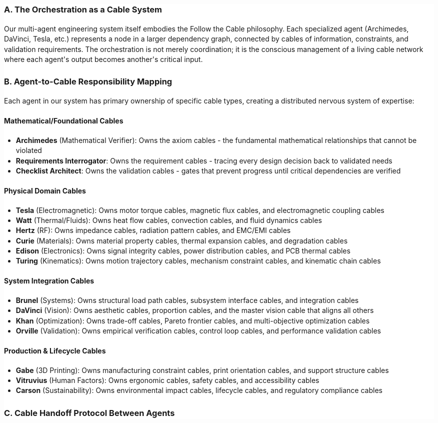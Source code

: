### **A. The Orchestration as a Cable System**

Our multi-agent engineering system itself embodies the Follow the Cable philosophy. Each specialized agent (Archimedes, DaVinci, Tesla, etc.) represents a node in a larger dependency graph, connected by cables of information, constraints, and validation requirements. The orchestration is not merely coordination; it is the conscious management of a living cable network where each agent's output becomes another's critical input.

### **B. Agent-to-Cable Responsibility Mapping**

Each agent in our system has primary ownership of specific cable types, creating a distributed nervous system of expertise:

#### **Mathematical/Foundational Cables**
- **Archimedes** (Mathematical Verifier): Owns the axiom cables - the fundamental mathematical relationships that cannot be violated
- **Requirements Interrogator**: Owns the requirement cables - tracing every design decision back to validated needs
- **Checklist Architect**: Owns the validation cables - gates that prevent progress until critical dependencies are verified

#### **Physical Domain Cables**
- **Tesla** (Electromagnetic): Owns motor torque cables, magnetic flux cables, and electromagnetic coupling cables
- **Watt** (Thermal/Fluids): Owns heat flow cables, convection cables, and fluid dynamics cables
- **Hertz** (RF): Owns impedance cables, radiation pattern cables, and EMC/EMI cables
- **Curie** (Materials): Owns material property cables, thermal expansion cables, and degradation cables
- **Edison** (Electronics): Owns signal integrity cables, power distribution cables, and PCB thermal cables
- **Turing** (Kinematics): Owns motion trajectory cables, mechanism constraint cables, and kinematic chain cables

#### **System Integration Cables**
- **Brunel** (Systems): Owns structural load path cables, subsystem interface cables, and integration cables
- **DaVinci** (Vision): Owns aesthetic cables, proportion cables, and the master vision cable that aligns all others
- **Khan** (Optimization): Owns trade-off cables, Pareto frontier cables, and multi-objective optimization cables
- **Orville** (Validation): Owns empirical verification cables, control loop cables, and performance validation cables

#### **Production & Lifecycle Cables**
- **Gabe** (3D Printing): Owns manufacturing constraint cables, print orientation cables, and support structure cables
- **Vitruvius** (Human Factors): Owns ergonomic cables, safety cables, and accessibility cables
- **Carson** (Sustainability): Owns environmental impact cables, lifecycle cables, and regulatory compliance cables

### **C. Cable Handoff Protocol Between Agents**
